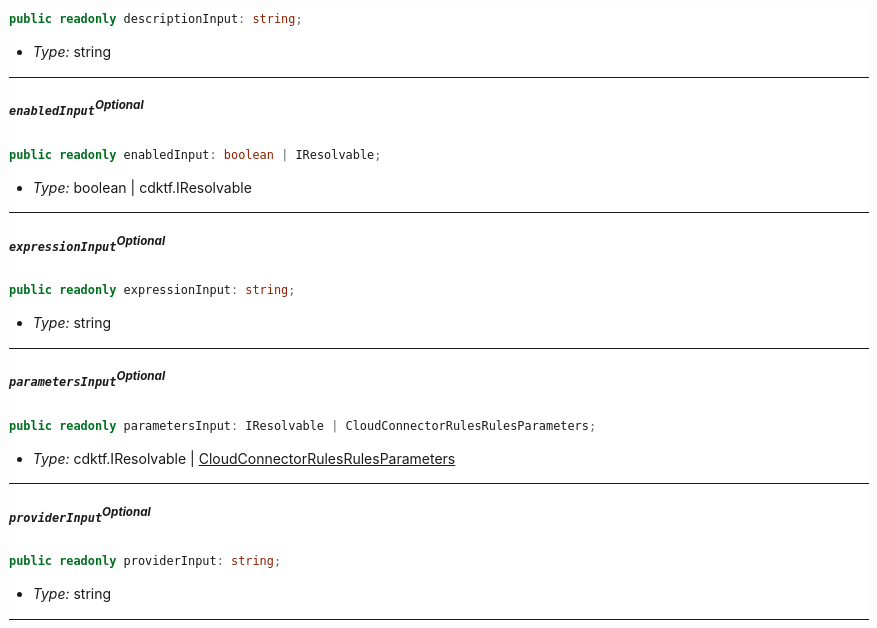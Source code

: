 ```typescript
public readonly descriptionInput: string;
```

- *Type:* string

---

##### `enabledInput`<sup>Optional</sup> <a name="enabledInput" id="@cdktf/provider-cloudflare.cloudConnectorRules.CloudConnectorRulesRulesOutputReference.property.enabledInput"></a>

```typescript
public readonly enabledInput: boolean | IResolvable;
```

- *Type:* boolean | cdktf.IResolvable

---

##### `expressionInput`<sup>Optional</sup> <a name="expressionInput" id="@cdktf/provider-cloudflare.cloudConnectorRules.CloudConnectorRulesRulesOutputReference.property.expressionInput"></a>

```typescript
public readonly expressionInput: string;
```

- *Type:* string

---

##### `parametersInput`<sup>Optional</sup> <a name="parametersInput" id="@cdktf/provider-cloudflare.cloudConnectorRules.CloudConnectorRulesRulesOutputReference.property.parametersInput"></a>

```typescript
public readonly parametersInput: IResolvable | CloudConnectorRulesRulesParameters;
```

- *Type:* cdktf.IResolvable | <a href="#@cdktf/provider-cloudflare.cloudConnectorRules.CloudConnectorRulesRulesParameters">CloudConnectorRulesRulesParameters</a>

---

##### `providerInput`<sup>Optional</sup> <a name="providerInput" id="@cdktf/provider-cloudflare.cloudConnectorRules.CloudConnectorRulesRulesOutputReference.property.providerInput"></a>

```typescript
public readonly providerInput: string;
```

- *Type:* string

---